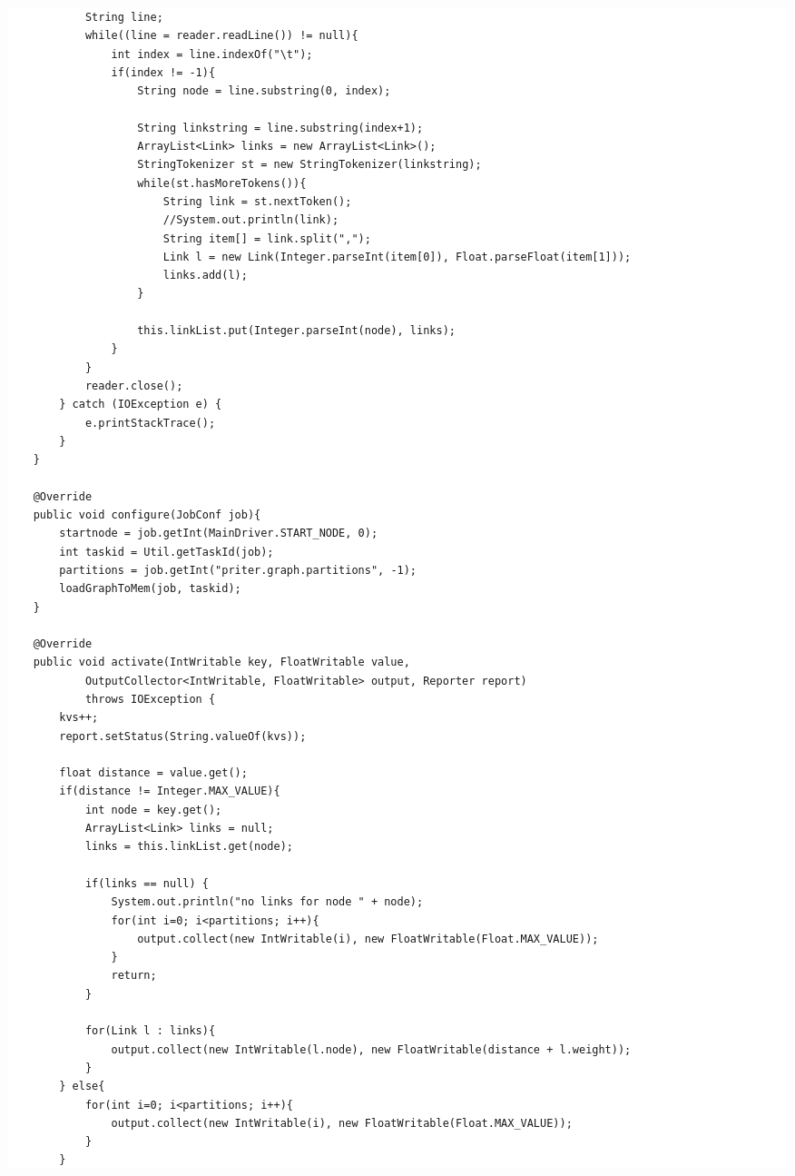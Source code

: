 ```
			String line;
			while((line = reader.readLine()) != null){
				int index = line.indexOf("\t");
				if(index != -1){
					String node = line.substring(0, index);
					
					String linkstring = line.substring(index+1);
					ArrayList<Link> links = new ArrayList<Link>();
					StringTokenizer st = new StringTokenizer(linkstring);
					while(st.hasMoreTokens()){
						String link = st.nextToken();
						//System.out.println(link);
						String item[] = link.split(",");
						Link l = new Link(Integer.parseInt(item[0]), Float.parseFloat(item[1]));
						links.add(l);
					}

					this.linkList.put(Integer.parseInt(node), links);
				}
			}
			reader.close();
		} catch (IOException e) {
			e.printStackTrace();
		}
	}
	
	@Override
	public void configure(JobConf job){   
	    startnode = job.getInt(MainDriver.START_NODE, 0);
	    int taskid = Util.getTaskId(job);
	    partitions = job.getInt("priter.graph.partitions", -1);
		loadGraphToMem(job, taskid);
	}
	
	@Override
	public void activate(IntWritable key, FloatWritable value,
			OutputCollector<IntWritable, FloatWritable> output, Reporter report)
			throws IOException {
		kvs++;
		report.setStatus(String.valueOf(kvs));

		float distance = value.get();
		if(distance != Integer.MAX_VALUE){	
			int node = key.get();
			ArrayList<Link> links = null;
			links = this.linkList.get(node);
			
			if(links == null) {
				System.out.println("no links for node " + node);
				for(int i=0; i<partitions; i++){
					output.collect(new IntWritable(i), new FloatWritable(Float.MAX_VALUE));
				}
				return;
			}
				
			for(Link l : links){				
				output.collect(new IntWritable(l.node), new FloatWritable(distance + l.weight));
			}
		} else{
			for(int i=0; i<partitions; i++){
				output.collect(new IntWritable(i), new FloatWritable(Float.MAX_VALUE));
			}			
		}
```